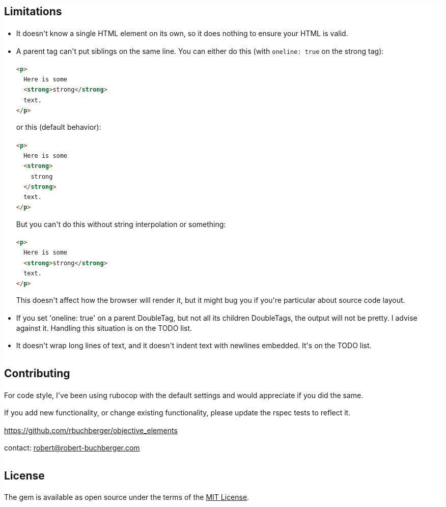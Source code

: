## Limitations

- It doesn't know a single HTML element on its own, so it does nothing to ensure your HTML is valid.

- A parent tag can't put siblings on the same line. You can either do this (with `oneline: true` on
  the strong tag):

  ```html
  <p>
    Here is some
    <strong>strong</strong>
    text.
  </p>
  ```

  or this (default behavior):

  ```html
  <p>
    Here is some
    <strong>
      strong
    </strong>
    text.
  </p>
  ```

  But you can't do this without string interpolation or something:

  ```html
  <p>
    Here is some
    <strong>strong</strong>
    text.
  </p>
  ```

  This doesn't affect how the browser will render it, but it might bug you if you're particular about
  source code layout.

- If you set 'oneline: true' on a parent DoubleTag, but not all its children DoubleTags, the output
  will not be pretty. I advise against it. Handling this situation is on the TODO list.

- It doesn't wrap long lines of text, and it doesn't indent text with newlines embedded. It's on the
  TODO list.

## Contributing

For code style, I've been using rubocop with the default settings and would appreciate if you did the
same.

If you add new functionality, or change existing functionality, please update the rspec tests to
reflect it.

https://github.com/rbuchberger/objective_elements

contact:
robert@robert-buchberger.com

## License

The gem is available as open source under the terms of the [MIT License](https://opensource.org/licenses/MIT).
